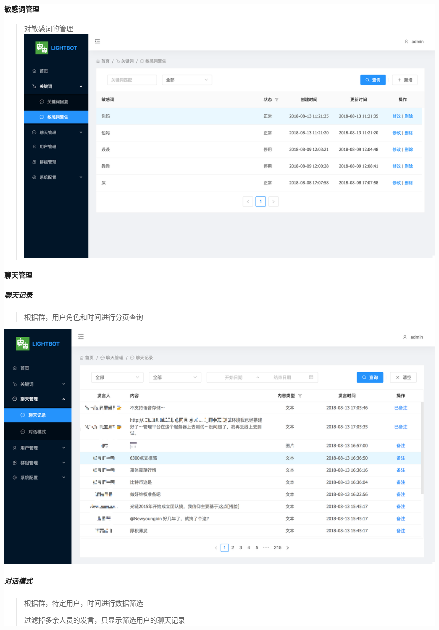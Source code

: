 #### 敏感词管理
> 对敏感词的管理
![敏感词管理](/download/2018/wechaty-lightbot-3.png)

#### 聊天管理
##### 聊天记录
> 根据群，用户角色和时间进行分页查询

![聊天记录](/download/2018/wechaty-lightbot-4.png)
##### 对话模式
> 根据群，特定用户，时间进行数据筛选
> 
> 过滤掉多余人员的发言，只显示筛选用户的聊天记录
